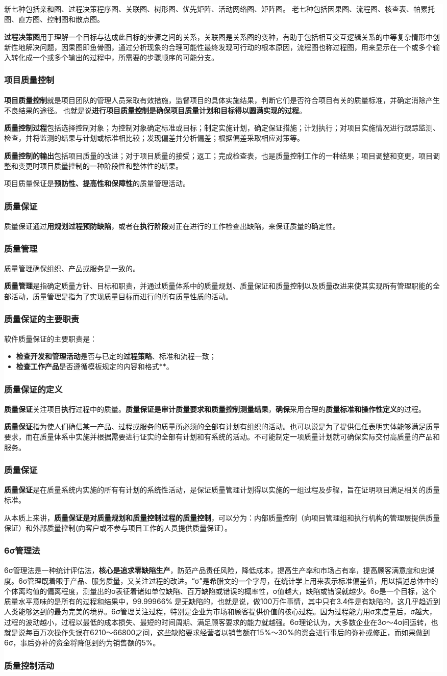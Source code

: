 新七种包括亲和图、过程决策程序图、关联图、树形图、优先矩阵、活动网络图、矩阵图。 
老七种包括因果图、流程图、核查表、帕累托图、直方图、控制图和散点图。

**过程决策图**用于理解一个目标与达成此目标的步骤之间的关系，关联图是关系图的变种，有助于包括相互交互逻辑关系的中等复杂情形中创新性地解决问题，因果图即鱼骨图，通过分析现象的合理可能性最终发现可行动的根本原因，流程图也称过程图，用来显示在一个或多个输入转化成一个或多个输出的过程中，所需要的步骤顺序的可能分支。

### 项目质量控制

**项目质量控制**就是项目团队的管理人员采取有效措施，监督项目的具体实施结果，判断它们是否符合项目有关的质量标准，并确定消除产生不良结果的途径。
也就是说**进行项目质量控制是确保项目质量计划和目标得以圆满实现的过程**。

**质量控制过程**包括选择控制对象；为控制对象确定标准或目标；制定实施计划，确定保证措施；计划执行；对项目实施情况进行跟踪监测、检查，并将监测的结果与计划或标准相比较；发现偏差并分析偏差；根据偏差采取相应对策等。

**质量控制的输出**包括项目质量的改进；对于项目质量的接受；返工；完成检查表，也是质量控制工作的一种结果；项目调整和变更，项目调整和变更时项目质量控制的一种阶段性和整体性的结果。

项目质量保证是**预防性、提高性和保障性**的质量管理活动。

### 质量保证

质量保证通过**用规划过程预防缺陷**，或者在**执行阶段**对正在进行的工作检查出缺陷，来保证质量的确定性。

### 质量管理

质量管理确保组织、产品或服务是一致的。

**质量管理**是指确定质量方针、目标和职责，并通过质量体系中的质量规划、质量保证和质量控制以及质量改进来使其实现所有管理职能的全部活动，质量管理是指为了实现质量目标而进行的所有质量性质的活动。

### 质量保证的主要职责

软件质量保证的主要职责是：

- **检查开发和管理活动**是否与已定的**过程策略**、标准和流程一致；
- **检查工作产品**是否遵循模板规定的内容和格式**。

### 质量保证的定义

**质量保证**关注项目**执行**过程中的质量。**质量保证是审计质量要求和质量控制测量结果**，**确保**采用合理的**质量标准和操作性定义**的过程。

**质量保证**指为使人们确信某一产品、过程或服务的质量所必须的全部有计划有组织的活动。也可以说是为了提供信任表明实体能够满足质量要求，而在质量体系中实施并根据需要进行证实的全部有计划和有系统的活动。不可能制定一项质量计划就可确保实际交付高质量的产品和服务。 

### 质量保证

**质量保证**是在质量系统内实施的所有有计划的系统性活动，是保证质量管理计划得以实施的一组过程及步骤，旨在证明项目满足相关的质量标准。

从本质上来讲，**质量保证是对质量规划和质量控制过程的质量控制**，可以分为：内部质量控制（向项目管理组和执行机构的管理层提供质量保证）和外部质量控制(向客户或不参与项目工作的人员提供质量保证）。

### 6σ管理法

6σ管理法是一种统计评估法，**核心是追求零缺陷生产**，防范产品责任风险，降低成本，提高生产率和市场占有率，提高顾客满意度和忠诚度。6σ管理既着眼于产品、服务质量，又关注过程的改进。“σ”是希腊文的一个字母，在统计学上用来表示标准偏差值，用以描述总体中的个体离均值的偏离程度，测量出的σ表征着诸如单位缺陷、百万缺陷或错误的概率性，σ值越大，缺陷或错误就越少。6σ是一个目标，这个质量水平意味的是所有的过程和结果中，99.99966% 是无缺陷的，也就是说，做100万件事情，其中只有3.4件是有缺陷的，这几乎趋近到人类能够达到的最为完美的境界。6σ管理关注过程，特别是企业为市场和顾客提供价值的核心过程。因为过程能力用σ来度量后，σ越大，过程的波动越小，过程以最低的成本损失、最短的时间周期、满足顾客要求的能力就越强。6σ理论认为，大多数企业在3σ～4σ间运转，也就是说每百万次操作失误在6210～66800之间，这些缺陷要求经营者以销售额在15%～30%的资金进行事后的弥补或修正，而如果做到6σ，事后弥补的资金将降低到约为销售额的5%。

### 质量控制活动
